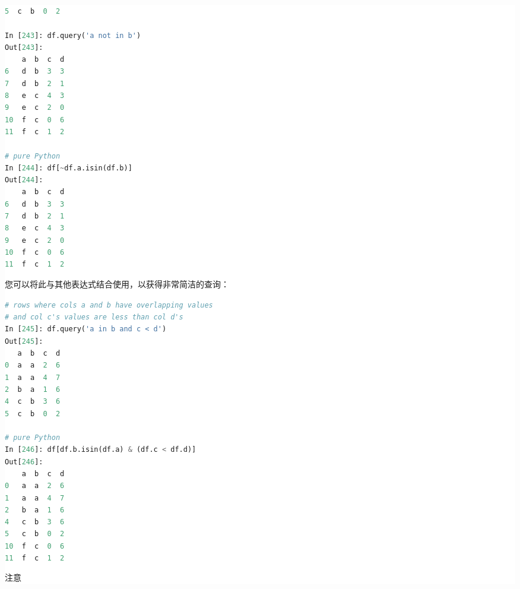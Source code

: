 ```python
5  c  b  0  2

In [243]: df.query('a not in b')
Out[243]: 
    a  b  c  d
6   d  b  3  3
7   d  b  2  1
8   e  c  4  3
9   e  c  2  0
10  f  c  0  6
11  f  c  1  2

# pure Python
In [244]: df[~df.a.isin(df.b)]
Out[244]: 
    a  b  c  d
6   d  b  3  3
7   d  b  2  1
8   e  c  4  3
9   e  c  2  0
10  f  c  0  6
11  f  c  1  2
```

您可以将此与其他表达式结合使用，以获得非常简洁的查询：

```python
# rows where cols a and b have overlapping values
# and col c's values are less than col d's
In [245]: df.query('a in b and c < d')
Out[245]: 
   a  b  c  d
0  a  a  2  6
1  a  a  4  7
2  b  a  1  6
4  c  b  3  6
5  c  b  0  2

# pure Python
In [246]: df[df.b.isin(df.a) & (df.c < df.d)]
Out[246]: 
    a  b  c  d
0   a  a  2  6
1   a  a  4  7
2   b  a  1  6
4   c  b  3  6
5   c  b  0  2
10  f  c  0  6
11  f  c  1  2
```

注意
